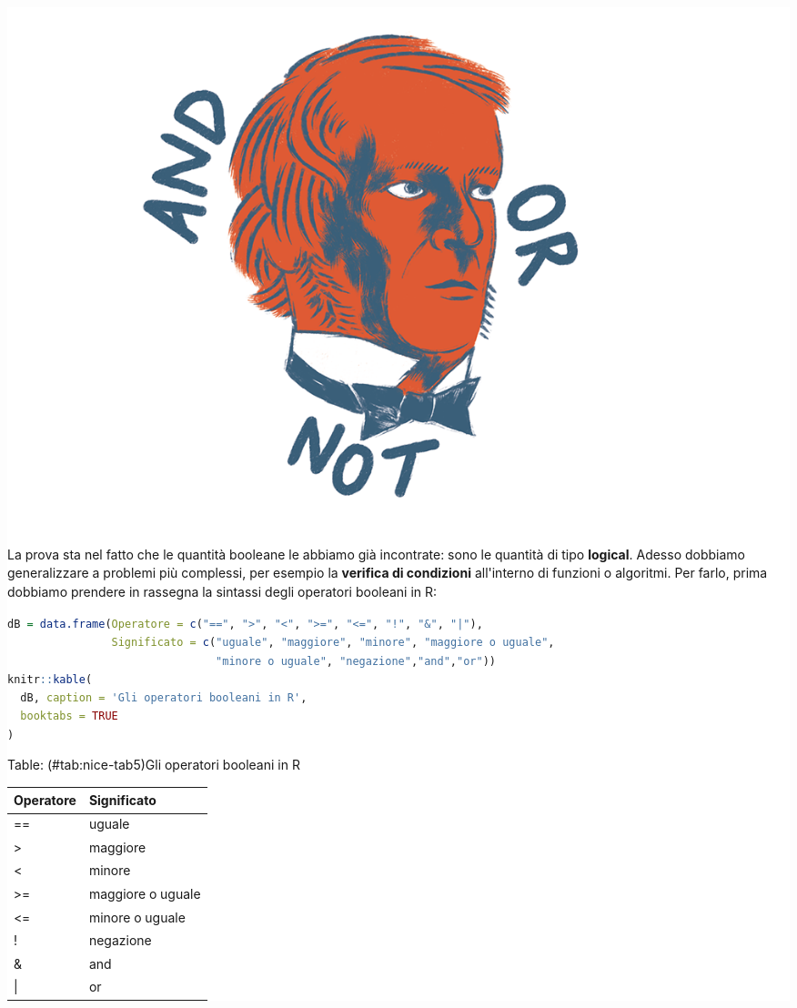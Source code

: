 ![](Images/01-11.png)

La prova sta nel fatto che le quantità booleane le abbiamo già incontrate: sono le quantità di tipo **logical**. Adesso dobbiamo generalizzare a problemi più complessi, per esempio la **verifica di condizioni** all'interno di funzioni o algoritmi. Per farlo, prima dobbiamo prendere in rassegna la sintassi degli operatori booleani in R:


```r
dB = data.frame(Operatore = c("==", ">", "<", ">=", "<=", "!", "&", "|"),
                Significato = c("uguale", "maggiore", "minore", "maggiore o uguale",
                                "minore o uguale", "negazione","and","or"))
knitr::kable(
  dB, caption = 'Gli operatori booleani in R',
  booktabs = TRUE
)
```



Table: (\#tab:nice-tab5)Gli operatori booleani in R

|Operatore |Significato       |
|:---------|:-----------------|
|==        |uguale            |
|>         |maggiore          |
|<         |minore            |
|>=        |maggiore o uguale |
|<=        |minore o uguale   |
|!         |negazione         |
|&         |and               |
|&#124;    |or                |
